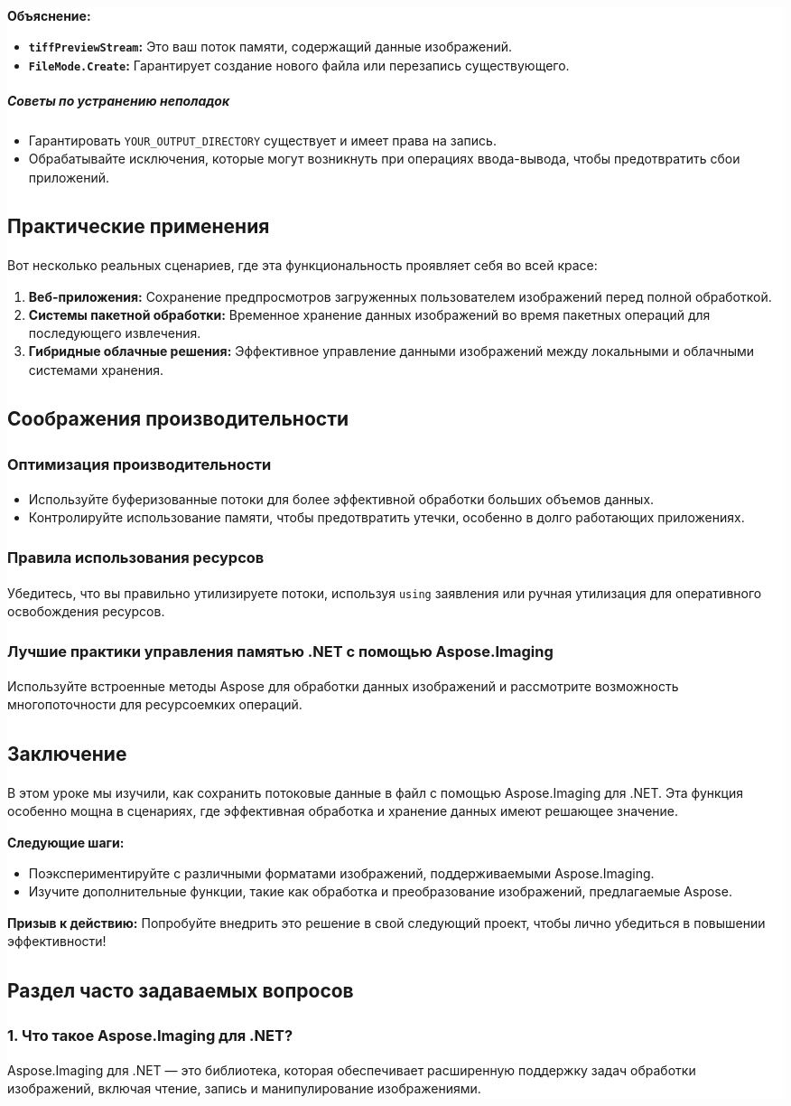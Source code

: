 **Объяснение:**
- **`tiffPreviewStream`:** Это ваш поток памяти, содержащий данные изображений.
- **`FileMode.Create`:** Гарантирует создание нового файла или перезапись существующего.

##### Советы по устранению неполадок
- Гарантировать `YOUR_OUTPUT_DIRECTORY` существует и имеет права на запись.
- Обрабатывайте исключения, которые могут возникнуть при операциях ввода-вывода, чтобы предотвратить сбои приложений.

## Практические применения
Вот несколько реальных сценариев, где эта функциональность проявляет себя во всей красе:
1. **Веб-приложения:** Сохранение предпросмотров загруженных пользователем изображений перед полной обработкой.
2. **Системы пакетной обработки:** Временное хранение данных изображений во время пакетных операций для последующего извлечения.
3. **Гибридные облачные решения:** Эффективное управление данными изображений между локальными и облачными системами хранения.

## Соображения производительности
### Оптимизация производительности
- Используйте буферизованные потоки для более эффективной обработки больших объемов данных.
- Контролируйте использование памяти, чтобы предотвратить утечки, особенно в долго работающих приложениях.

### Правила использования ресурсов
Убедитесь, что вы правильно утилизируете потоки, используя `using` заявления или ручная утилизация для оперативного освобождения ресурсов.

### Лучшие практики управления памятью .NET с помощью Aspose.Imaging
Используйте встроенные методы Aspose для обработки данных изображений и рассмотрите возможность многопоточности для ресурсоемких операций.

## Заключение
В этом уроке мы изучили, как сохранить потоковые данные в файл с помощью Aspose.Imaging для .NET. Эта функция особенно мощна в сценариях, где эффективная обработка и хранение данных имеют решающее значение.

**Следующие шаги:**
- Поэкспериментируйте с различными форматами изображений, поддерживаемыми Aspose.Imaging.
- Изучите дополнительные функции, такие как обработка и преобразование изображений, предлагаемые Aspose.

**Призыв к действию:** Попробуйте внедрить это решение в свой следующий проект, чтобы лично убедиться в повышении эффективности!

## Раздел часто задаваемых вопросов

### 1. Что такое Aspose.Imaging для .NET?
Aspose.Imaging для .NET — это библиотека, которая обеспечивает расширенную поддержку задач обработки изображений, включая чтение, запись и манипулирование изображениями.
